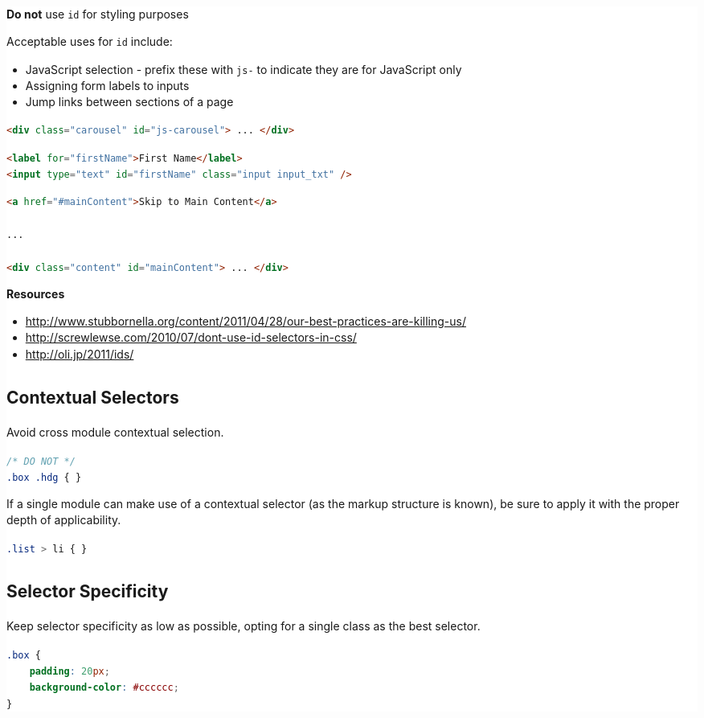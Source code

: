 **Do not** use `id` for styling purposes

Acceptable uses for `id` include:

* JavaScript selection - prefix these with `js-` to indicate they are for JavaScript only
* Assigning form labels to inputs
* Jump links between sections of a page

```html
<div class="carousel" id="js-carousel"> ... </div>
```

```html
<label for="firstName">First Name</label>
<input type="text" id="firstName" class="input input_txt" />
```

```html
<a href="#mainContent">Skip to Main Content</a>

...

<div class="content" id="mainContent"> ... </div>
```

**Resources**

* <http://www.stubbornella.org/content/2011/04/28/our-best-practices-are-killing-us/>
* <http://screwlewse.com/2010/07/dont-use-id-selectors-in-css/>
* <http://oli.jp/2011/ids/>

## Contextual Selectors

Avoid cross module contextual selection.

```css
/* DO NOT */
.box .hdg { }
```

If a single module can make use of a contextual selector (as the markup structure is known), be sure to apply it with the proper depth of applicability.

```css
.list > li { }
```

## Selector Specificity

Keep selector specificity as low as possible, opting for a single class as the best selector.

```css
.box {
    padding: 20px;
    background-color: #cccccc;
}
```

